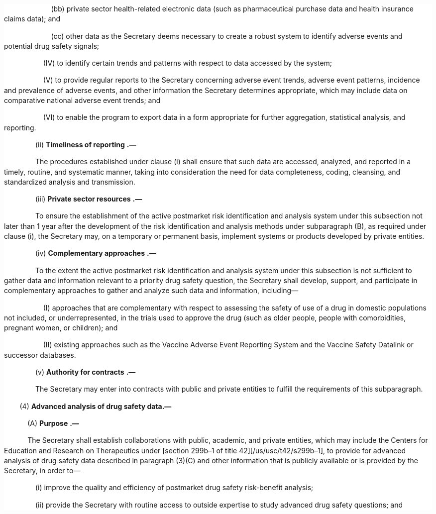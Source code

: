                         (bb) private sector health-related electronic data (such as pharmaceutical purchase data and health insurance claims data); and

                        (cc) other data as the Secretary deems necessary to create a robust system to identify adverse events and potential drug safety signals;

                    (IV) to identify certain trends and patterns with respect to data accessed by the system;

                    (V) to provide regular reports to the Secretary concerning adverse event trends, adverse event patterns, incidence and prevalence of adverse events, and other information the Secretary determines appropriate, which may include data on comparative national adverse event trends; and

                    (VI) to enable the program to export data in a form appropriate for further aggregation, statistical analysis, and reporting.

                (ii)  __Timeliness of reporting__  __.—__ 

                The procedures established under clause (i) shall ensure that such data are accessed, analyzed, and reported in a timely, routine, and systematic manner, taking into consideration the need for data completeness, coding, cleansing, and standardized analysis and transmission.

                (iii)  __Private sector resources__  __.—__ 

                To ensure the establishment of the active postmarket risk identification and analysis system under this subsection not later than 1 year after the development of the risk identification and analysis methods under subparagraph (B), as required under clause (i), the Secretary may, on a temporary or permanent basis, implement systems or products developed by private entities.

                (iv)  __Complementary approaches__  __.—__ 

                To the extent the active postmarket risk identification and analysis system under this subsection is not sufficient to gather data and information relevant to a priority drug safety question, the Secretary shall develop, support, and participate in complementary approaches to gather and analyze such data and information, including—

                    (I) approaches that are complementary with respect to assessing the safety of use of a drug in domestic populations not included, or underrepresented, in the trials used to approve the drug (such as older people, people with comorbidities, pregnant women, or children); and

                    (II) existing approaches such as the Vaccine Adverse Event Reporting System and the Vaccine Safety Datalink or successor databases.

                (v)  __Authority for contracts__  __.—__ 

                The Secretary may enter into contracts with public and private entities to fulfill the requirements of this subparagraph.

        (4) __Advanced analysis of drug safety data.—__ 

            (A)  __Purpose__  __.—__ 

            The Secretary shall establish collaborations with public, academic, and private entities, which may include the Centers for Education and Research on Therapeutics under [section 299b–1 of title 42][/us/usc/t42/s299b–1], to provide for advanced analysis of drug safety data described in paragraph (3)(C) and other information that is publicly available or is provided by the Secretary, in order to—

                (i) improve the quality and efficiency of postmarket drug safety risk-benefit analysis;

                (ii) provide the Secretary with routine access to outside expertise to study advanced drug safety questions; and
